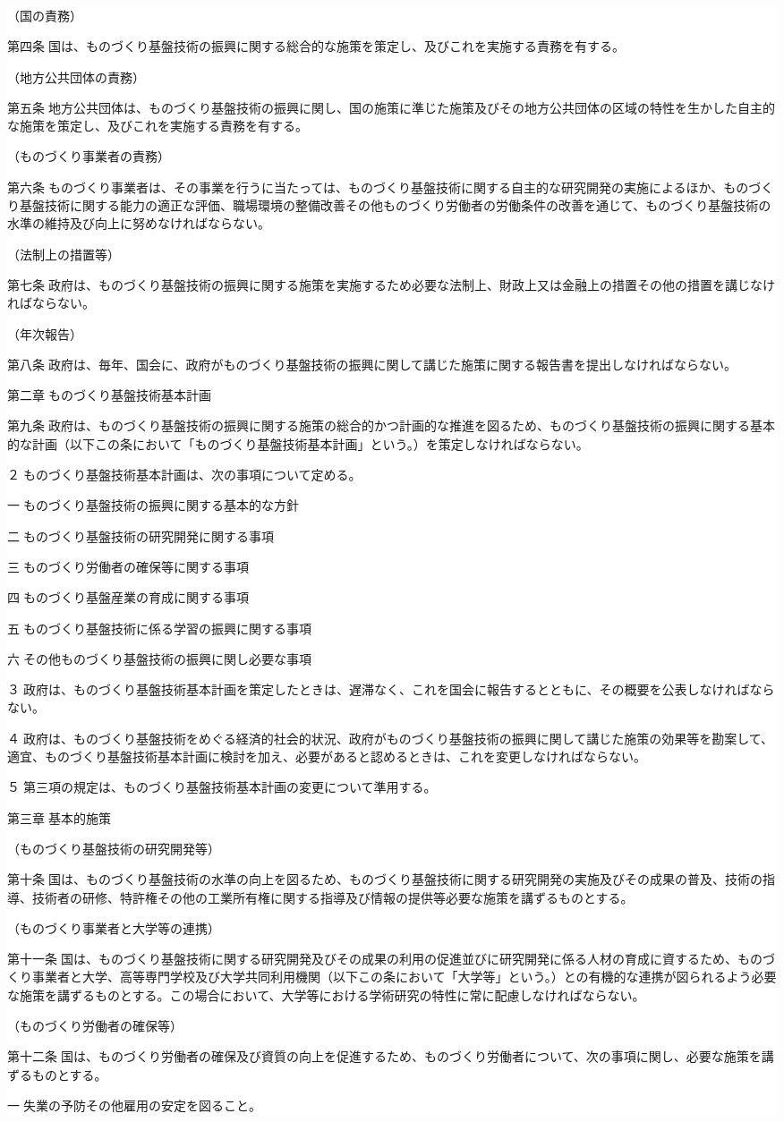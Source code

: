 （国の責務）

第四条 国は、ものづくり基盤技術の振興に関する総合的な施策を策定し、及びこれを実施する責務を有する。

（地方公共団体の責務）

第五条 地方公共団体は、ものづくり基盤技術の振興に関し、国の施策に準じた施策及びその地方公共団体の区域の特性を生かした自主的な施策を策定し、及びこれを実施する責務を有する。

（ものづくり事業者の責務）

第六条 ものづくり事業者は、その事業を行うに当たっては、ものづくり基盤技術に関する自主的な研究開発の実施によるほか、ものづくり基盤技術に関する能力の適正な評価、職場環境の整備改善その他ものづくり労働者の労働条件の改善を通じて、ものづくり基盤技術の水準の維持及び向上に努めなければならない。

（法制上の措置等）

第七条 政府は、ものづくり基盤技術の振興に関する施策を実施するため必要な法制上、財政上又は金融上の措置その他の措置を講じなければならない。

（年次報告）

第八条 政府は、毎年、国会に、政府がものづくり基盤技術の振興に関して講じた施策に関する報告書を提出しなければならない。

第二章 ものづくり基盤技術基本計画

第九条 政府は、ものづくり基盤技術の振興に関する施策の総合的かつ計画的な推進を図るため、ものづくり基盤技術の振興に関する基本的な計画（以下この条において「ものづくり基盤技術基本計画」という。）を策定しなければならない。

２ ものづくり基盤技術基本計画は、次の事項について定める。

一 ものづくり基盤技術の振興に関する基本的な方針

二 ものづくり基盤技術の研究開発に関する事項

三 ものづくり労働者の確保等に関する事項

四 ものづくり基盤産業の育成に関する事項

五 ものづくり基盤技術に係る学習の振興に関する事項

六 その他ものづくり基盤技術の振興に関し必要な事項

３ 政府は、ものづくり基盤技術基本計画を策定したときは、遅滞なく、これを国会に報告するとともに、その概要を公表しなければならない。

４ 政府は、ものづくり基盤技術をめぐる経済的社会的状況、政府がものづくり基盤技術の振興に関して講じた施策の効果等を勘案して、適宜、ものづくり基盤技術基本計画に検討を加え、必要があると認めるときは、これを変更しなければならない。

５ 第三項の規定は、ものづくり基盤技術基本計画の変更について準用する。

第三章 基本的施策

（ものづくり基盤技術の研究開発等）

第十条 国は、ものづくり基盤技術の水準の向上を図るため、ものづくり基盤技術に関する研究開発の実施及びその成果の普及、技術の指導、技術者の研修、特許権その他の工業所有権に関する指導及び情報の提供等必要な施策を講ずるものとする。

（ものづくり事業者と大学等の連携）

第十一条 国は、ものづくり基盤技術に関する研究開発及びその成果の利用の促進並びに研究開発に係る人材の育成に資するため、ものづくり事業者と大学、高等専門学校及び大学共同利用機関（以下この条において「大学等」という。）との有機的な連携が図られるよう必要な施策を講ずるものとする。この場合において、大学等における学術研究の特性に常に配慮しなければならない。

（ものづくり労働者の確保等）

第十二条 国は、ものづくり労働者の確保及び資質の向上を促進するため、ものづくり労働者について、次の事項に関し、必要な施策を講ずるものとする。

一 失業の予防その他雇用の安定を図ること。
